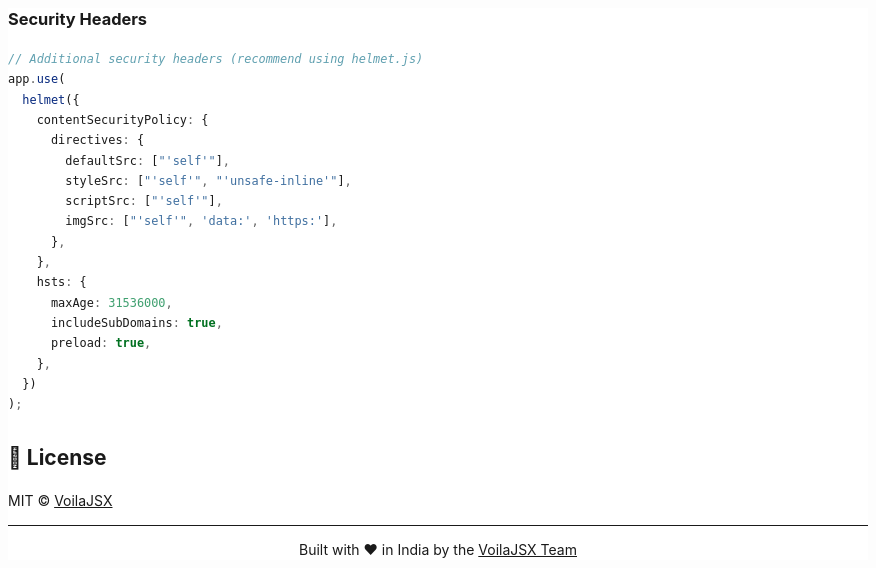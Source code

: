 ### **Security Headers**

```typescript
// Additional security headers (recommend using helmet.js)
app.use(
  helmet({
    contentSecurityPolicy: {
      directives: {
        defaultSrc: ["'self'"],
        styleSrc: ["'self'", "'unsafe-inline'"],
        scriptSrc: ["'self'"],
        imgSrc: ["'self'", 'data:', 'https:'],
      },
    },
    hsts: {
      maxAge: 31536000,
      includeSubDomains: true,
      preload: true,
    },
  })
);
```

## 📄 License

MIT © [VoilaJSX](https://github.com/voilajsx)

---

<p align="center">
  Built with ❤️ in India by the <a href="https://github.com/orgs/voilajsx/people">VoilaJSX Team</a>
</p>
